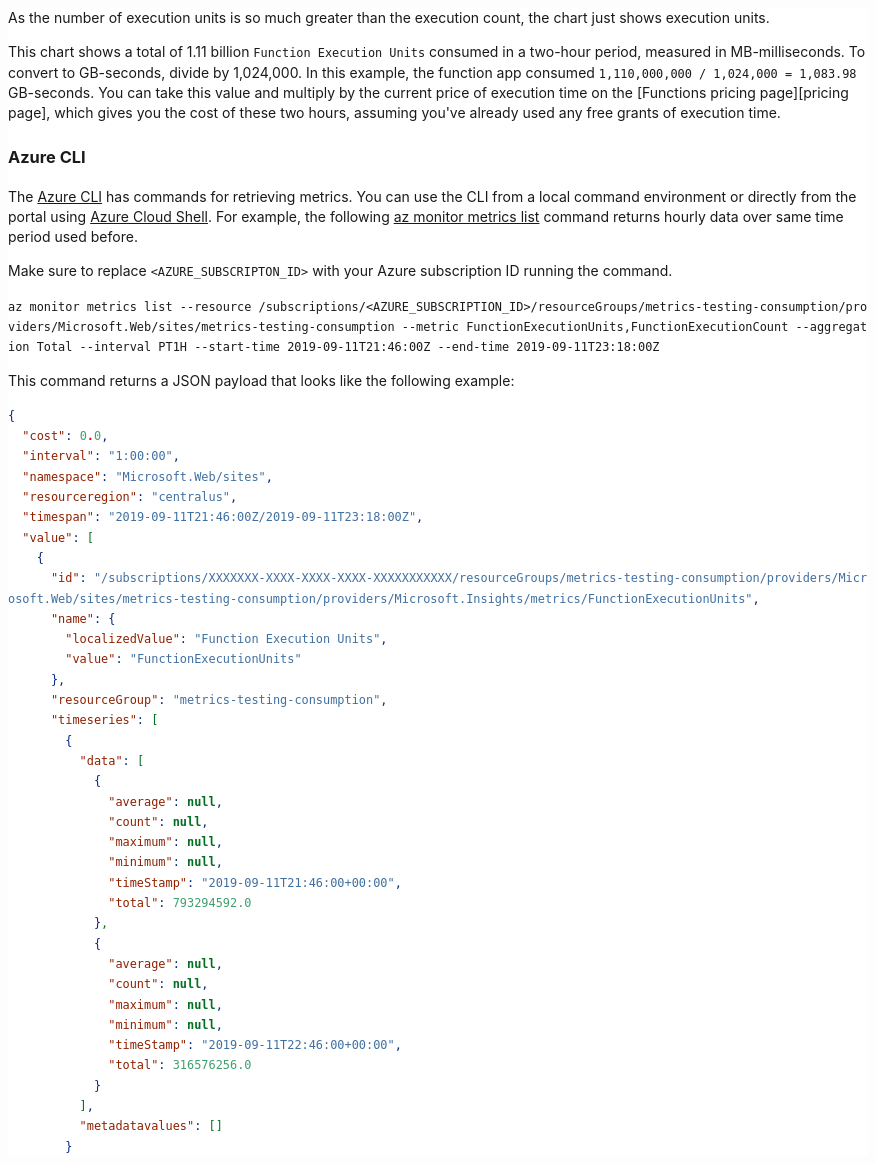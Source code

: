 As the number of execution units is so much greater than the execution count, the chart just shows execution units.

This chart shows a total of 1.11 billion `Function Execution Units` consumed in a two-hour period, measured in MB-milliseconds. To convert to GB-seconds, divide by 1,024,000. In this example, the function app consumed `1,110,000,000 / 1,024,000 = 1,083.98` GB-seconds. You can take this value and multiply by the current price of execution time on the [Functions pricing page][pricing page], which gives you the cost of these two hours, assuming you've already used any free grants of execution time. 

### Azure CLI

The [Azure CLI](/cli/azure/) has commands for retrieving metrics. You can use the CLI from a local command environment or directly from the portal using [Azure Cloud Shell](../cloud-shell/overview.md). For example, the following [az monitor metrics list](/cli/azure/monitor/metrics#az-monitor-metrics-list) command returns hourly data over same time period used before.

Make sure to replace `<AZURE_SUBSCRIPTON_ID>` with your Azure subscription ID running the command.

```azurecli-interactive
az monitor metrics list --resource /subscriptions/<AZURE_SUBSCRIPTION_ID>/resourceGroups/metrics-testing-consumption/providers/Microsoft.Web/sites/metrics-testing-consumption --metric FunctionExecutionUnits,FunctionExecutionCount --aggregation Total --interval PT1H --start-time 2019-09-11T21:46:00Z --end-time 2019-09-11T23:18:00Z
```

This command returns a JSON payload that looks like the following example:

```json
{
  "cost": 0.0,
  "interval": "1:00:00",
  "namespace": "Microsoft.Web/sites",
  "resourceregion": "centralus",
  "timespan": "2019-09-11T21:46:00Z/2019-09-11T23:18:00Z",
  "value": [
    {
      "id": "/subscriptions/XXXXXXX-XXXX-XXXX-XXXX-XXXXXXXXXXX/resourceGroups/metrics-testing-consumption/providers/Microsoft.Web/sites/metrics-testing-consumption/providers/Microsoft.Insights/metrics/FunctionExecutionUnits",
      "name": {
        "localizedValue": "Function Execution Units",
        "value": "FunctionExecutionUnits"
      },
      "resourceGroup": "metrics-testing-consumption",
      "timeseries": [
        {
          "data": [
            {
              "average": null,
              "count": null,
              "maximum": null,
              "minimum": null,
              "timeStamp": "2019-09-11T21:46:00+00:00",
              "total": 793294592.0
            },
            {
              "average": null,
              "count": null,
              "maximum": null,
              "minimum": null,
              "timeStamp": "2019-09-11T22:46:00+00:00",
              "total": 316576256.0
            }
          ],
          "metadatavalues": []
        }
```

[Azure portal]: https://portal.azure.com
